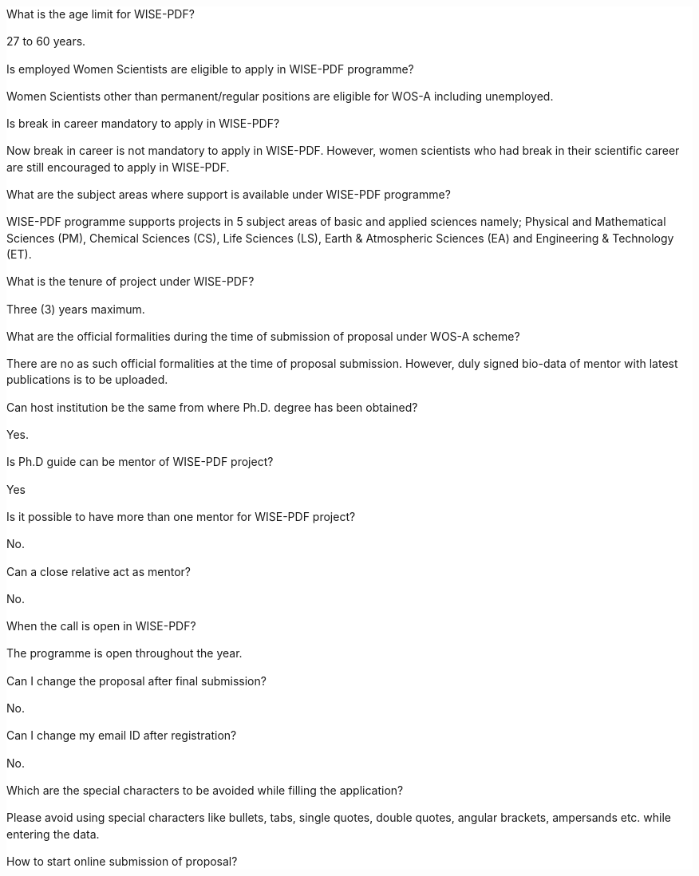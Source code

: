 What is the age limit for WISE-PDF?

27 to 60 years.

Is employed Women Scientists are eligible to apply in WISE-PDF programme?

Women Scientists other than permanent/regular positions are eligible for WOS-A including unemployed.

Is break in career mandatory to apply in WISE-PDF?

Now break in career is not mandatory to apply in WISE-PDF. However, women scientists who had break in their scientific career are still encouraged to apply in WISE-PDF.

What are the subject areas where support is available under WISE-PDF programme?

WISE-PDF programme supports projects in 5 subject areas of basic and applied sciences namely; Physical and Mathematical Sciences (PM), Chemical Sciences (CS), Life Sciences (LS), Earth & Atmospheric Sciences (EA) and Engineering & Technology (ET).

What is the tenure of project under WISE-PDF?

Three (3) years maximum.

What are the official formalities during the time of submission of proposal under WOS-A scheme?

There are no as such official formalities at the time of proposal submission. However, duly signed bio-data of mentor with latest publications is to be uploaded.

Can host institution be the same from where Ph.D. degree has been obtained?

Yes.

Is Ph.D guide can be mentor of WISE-PDF project?

Yes

Is it possible to have more than one mentor for WISE-PDF project?

No.

Can a close relative act as mentor?

No.

When the call is open in WISE-PDF?

The programme is open throughout the year.

Can I change the proposal after final submission?

No.

Can I change my email ID after registration?

No.

Which are the special characters to be avoided while filling the application?

Please avoid using special characters like bullets, tabs, single quotes, double quotes, angular brackets, ampersands etc. while entering the data.

How to start online submission of proposal?
